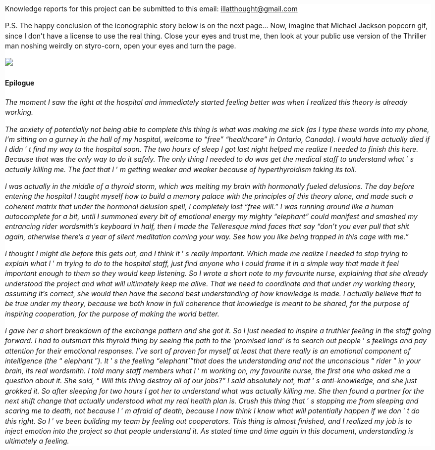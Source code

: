 Knowledge reports for this project can be submitted to this email: [illatthought@gmail.com](https://freeblackthought.substack.com/p/)

P.S. The happy conclusion of the iconographic story below is on the next page... Now, imagine that Michael Jackson popcorn gif, since I don’t have a license to use the real thing. Close your eyes and trust me, then look at your public use version of the Thriller man noshing weirdly on styro-corn, open your eyes and turn the page.

![](https://substackcdn.com/image/fetch/$s_!0lpK!,w_424,c_limit,f_webp,q_auto:good,fl_progressive:steep/https%3A%2F%2Fsubstack-post-media.s3.amazonaws.com%2Fpublic%2Fimages%2Fb33da5f7-e57d-4ffb-a5a4-bafb22b72909_1042x487.png)

#### Epilogue

*The moment I saw the light at the hospital and immediately started feeling better was when I realized this theory is already working.*

*The anxiety of potentially not being able to complete this thing is what was making me sick (as I type these words into my phone, I’m sitting on a gurney in the hall of my hospital, welcome to “free” “healthcare” in Ontario, Canada). I would have actually died if I didn* ’ *t find my way to the hospital soon. The two hours of sleep I got last night helped me realize I needed to finish this here. Because that* was *the only way to do it safely. The only thing I needed to do was get the medical staff to understand what* ’ *s actually killing me. The fact that I* ’ *m getting weaker and weaker because of hyperthyroidism taking its toll.*

*I was actually in the middle of a thyroid storm, which was melting my brain with hormonally fueled delusions. The day before entering the hospital I taught myself how to build a memory palace with the principles of this theory alone, and made such a coherent matrix that under the hormonal delusion spell, I completely lost “free will.” I was running around like a human autocomplete for a bit, until I summoned every bit of emotional energy my mighty “elephant” could manifest and smashed my entrancing rider wordsmith’s keyboard in half, then I made the Telleresque mind faces that say “don’t you ever pull that shit again, otherwise there’s a year of silent meditation coming your way. See how you like being trapped in this cage with me.”*

*I thought I might die before this gets out, and I think it* ’ *s really important. Which made me realize I needed to stop trying to explain what I* ’ *m trying to do to the hospital staff, just find anyone who I could frame it in a simple way that made it feel important enough to them so they would keep listening. So I wrote a short note to my favourite nurse, explaining that she already understood the project and what will ultimately keep me alive. That we need to coordinate and that under my working theory, assuming it’s correct, she would then have the second best understanding of how knowledge is made. I actually believe that to be true under my theory, because we both know in full coherence that knowledge is meant to be shared, for the purpose of inspiring cooperation, for the purpose of making the world better.*

*I gave her a short breakdown of the exchange pattern and she got it. So I just needed to inspire a truthier feeling in the staff going forward. I had to outsmart this thyroid thing by seeing the path to the ‘promised land’ is to search out people* ’ *s feelings and pay attention for their emotional responses. I’ve sort of proven for myself at least that there really is an emotional component of intelligence (the* “ *elephant* ”*). It* ’ *s the feeling “elephant’”that does the understanding and not the unconscious* “ *rider* ” *in your brain, its real wordsmith. I told many staff members what I* ’ *m working on, my favourite nurse, the first one who asked me a question about it. She said,* “ *Will this thing destroy all of our jobs?” I said absolutely not, that* ’ *s anti-knowledge, and she just grokked it. So after sleeping for two hours I got her to understand what was actually killing me. She then found a partner for the next shift change that actually understood what my real health plan is. Crush this thing that* ’ *s stopping me from sleeping and scaring me to death, not because I* ’ *m afraid of death, because I now think I know what will potentially happen if we don* ’ *t do this right. So I* ’ *ve been building my team by feeling out cooperators. This thing is almost finished, and I realized my job is to inject emotion into the project so that people understand it. As stated time and time again in this document, understanding is ultimately a feeling.*
